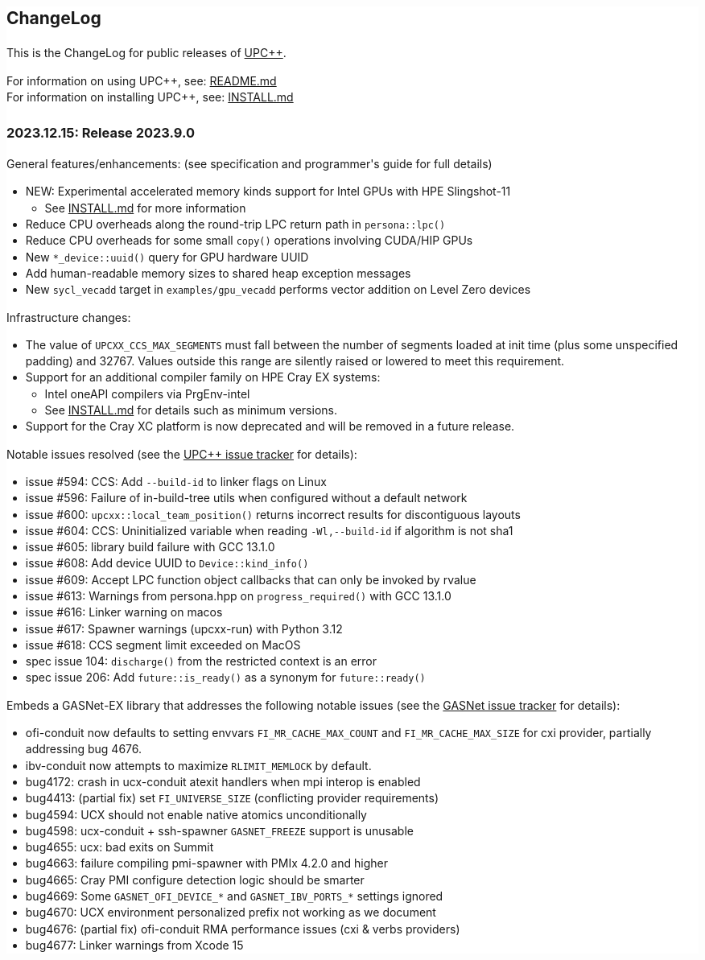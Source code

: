 ## ChangeLog

This is the ChangeLog for public releases of [UPC++](https://upcxx.lbl.gov).

For information on using UPC++, see: [README.md](README.md)    
For information on installing UPC++, see: [INSTALL.md](INSTALL.md)

### 2023.12.15: Release 2023.9.0

General features/enhancements: (see specification and programmer's guide for full details)

* NEW: Experimental accelerated memory kinds support for Intel GPUs with HPE Slingshot-11
    - See [INSTALL.md](INSTALL.md) for more information
* Reduce CPU overheads along the round-trip LPC return path in `persona::lpc()`
* Reduce CPU overheads for some small `copy()` operations involving CUDA/HIP GPUs
* New `*_device::uuid()` query for GPU hardware UUID
* Add human-readable memory sizes to shared heap exception messages
* New `sycl_vecadd` target in `examples/gpu_vecadd` performs vector addition on Level Zero devices

Infrastructure changes:

* The value of `UPCXX_CCS_MAX_SEGMENTS` must fall between the number of segments
  loaded at init time (plus some unspecified padding) and 32767. Values outside this
  range are silently raised or lowered to meet this requirement.
* Support for an additional compiler family on HPE Cray EX systems:
    - Intel oneAPI compilers via PrgEnv-intel
    - See [INSTALL.md](INSTALL.md) for details such as minimum versions.
* Support for the Cray XC platform is now deprecated and will be removed in a
  future release.

Notable issues resolved
  (see the [UPC++ issue tracker](https://upcxx-bugs.lbl.gov) for details):

* issue #594: CCS: Add `--build-id` to linker flags on Linux
* issue #596: Failure of in-build-tree utils when configured without a default network
* issue #600: `upcxx::local_team_position()` returns incorrect results for discontiguous layouts
* issue #604: CCS: Uninitialized variable when reading `-Wl,--build-id` if algorithm is not sha1
* issue #605: library build failure with GCC 13.1.0
* issue #608: Add device UUID to `Device::kind_info()`
* issue #609: Accept LPC function object callbacks that can only be invoked by rvalue
* issue #613: Warnings from persona.hpp on `progress_required()` with GCC 13.1.0
* issue #616: Linker warning on macos
* issue #617: Spawner warnings (upcxx-run) with Python 3.12
* issue #618: CCS segment limit exceeded on MacOS
* spec issue 104: `discharge()` from the restricted context is an error
* spec issue 206: Add `future::is_ready()` as a synonym for `future::ready()`

Embeds a GASNet-EX library that addresses the following notable issues
  (see the [GASNet issue tracker](https://gasnet-bugs.lbl.gov) for details):

  - ofi-conduit now defaults to setting envvars `FI_MR_CACHE_MAX_COUNT` and
    `FI_MR_CACHE_MAX_SIZE` for cxi provider, partially addressing bug 4676.
  - ibv-conduit now attempts to maximize `RLIMIT_MEMLOCK` by default. 
  - bug4172: crash in ucx-conduit atexit handlers when mpi interop is enabled
  - bug4413: (partial fix) set `FI_UNIVERSE_SIZE` (conflicting provider requirements)
  - bug4594: UCX should not enable native atomics unconditionally
  - bug4598: ucx-conduit + ssh-spawner `GASNET_FREEZE` support is unusable
  - bug4655: ucx: bad exits on Summit
  - bug4663: failure compiling pmi-spawner with PMIx 4.2.0 and higher
  - bug4665: Cray PMI configure detection logic should be smarter
  - bug4669: Some `GASNET_OFI_DEVICE_*` and `GASNET_IBV_PORTS_*` settings ignored
  - bug4670: UCX environment personalized prefix not working as we document
  - bug4676: (partial fix) ofi-conduit RMA performance issues (cxi & verbs providers)
  - bug4677: Linker warnings from Xcode 15
